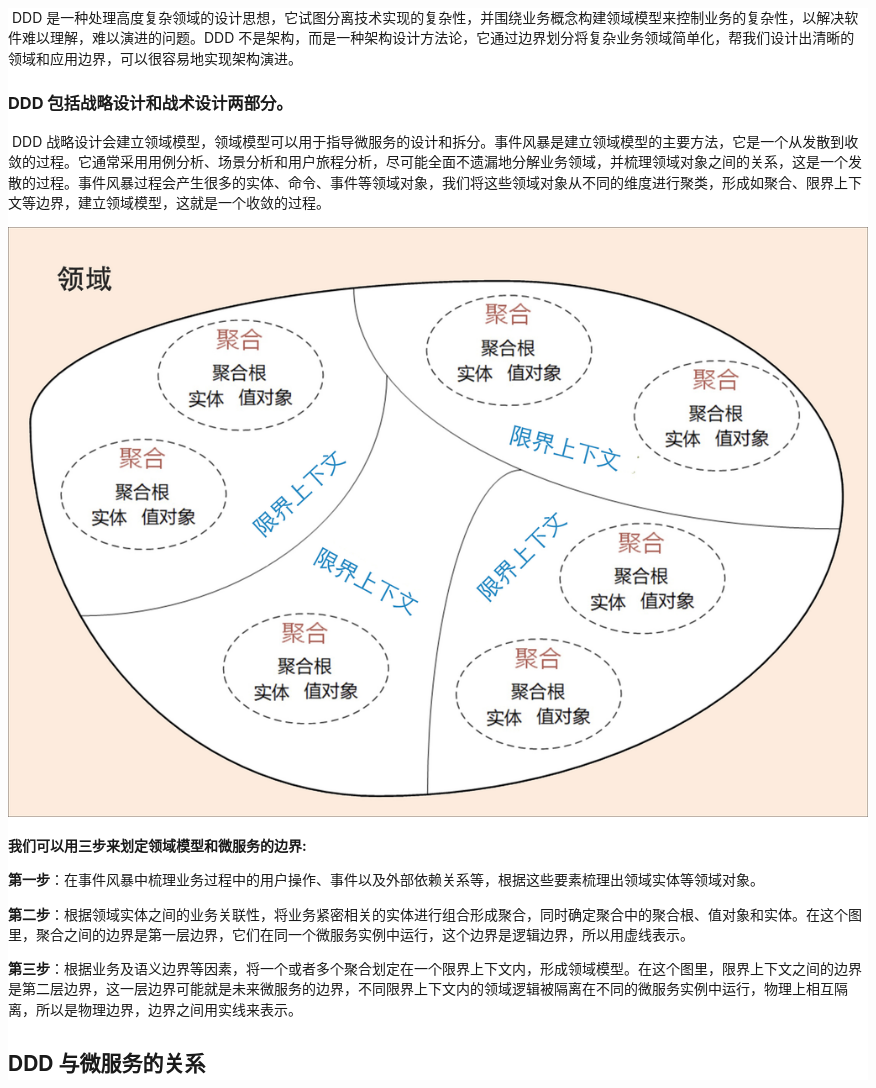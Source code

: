 ​		DDD 是一种处理高度复杂领域的设计思想，它试图分离技术实现的复杂性，并围绕业务概念构建领域模型来控制业务的复杂性，以解决软件难以理解，难以演进的问题。DDD 不是架构，而是一种架构设计方法论，它通过边界划分将复杂业务领域简单化，帮我们设计出清晰的领域和应用边界，可以很容易地实现架构演进。

### DDD 包括战略设计和战术设计两部分。

​		DDD 战略设计会建立领域模型，领域模型可以用于指导微服务的设计和拆分。事件风暴是建立领域模型的主要方法，它是一个从发散到收敛的过程。它通常采用用例分析、场景分析和用户旅程分析，尽可能全面不遗漏地分解业务领域，并梳理领域对象之间的关系，这是一个发散的过程。事件风暴过程会产生很多的实体、命令、事件等领域对象，我们将这些领域对象从不同的维度进行聚类，形成如聚合、限界上下文等边界，建立领域模型，这就是一个收敛的过程。

<img src="/image/DDD1.2.jpeg" width="100%">

**我们可以用三步来划定领域模型和微服务的边界:**

**第一步**：在事件风暴中梳理业务过程中的用户操作、事件以及外部依赖关系等，根据这些要素梳理出领域实体等领域对象。

**第二步**：根据领域实体之间的业务关联性，将业务紧密相关的实体进行组合形成聚合，同时确定聚合中的聚合根、值对象和实体。在这个图里，聚合之间的边界是第一层边界，它们在同一个微服务实例中运行，这个边界是逻辑边界，所以用虚线表示。

**第三步**：根据业务及语义边界等因素，将一个或者多个聚合划定在一个限界上下文内，形成领域模型。在这个图里，限界上下文之间的边界是第二层边界，这一层边界可能就是未来微服务的边界，不同限界上下文内的领域逻辑被隔离在不同的微服务实例中运行，物理上相互隔离，所以是物理边界，边界之间用实线来表示。

## DDD 与微服务的关系

